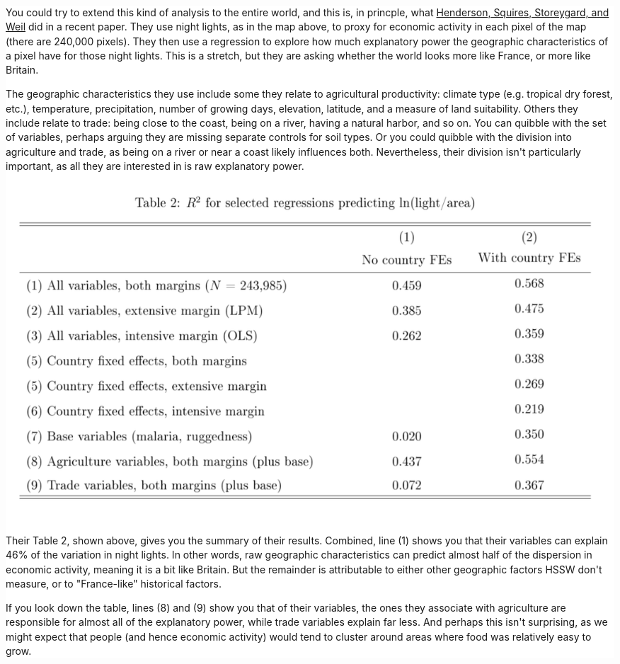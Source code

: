 You could try to extend this kind of analysis to the entire world, and this is, in princple, what [Henderson, Squires, Storeygard, and Weil](https://academic.oup.com/qje/article-abstract/133/1/357/4110418) did in a recent paper. They use night lights, as in the map above, to proxy for economic activity in each pixel of the map (there are 240,000 pixels). They then use a regression to explore how much explanatory power the geographic characteristics of a pixel have for those night lights. This is a stretch, but they are asking whether the world looks more like France, or more like Britain. 

The geographic characteristics they use include some they relate to agricultural productivity: climate type (e.g. tropical dry forest, etc.), temperature, precipitation, number of growing days, elevation, latitude, and a measure of land suitability. Others they include relate to trade: being close to the coast, being on a river, having a natural harbor, and so on. You can quibble with the set of variables, perhaps arguing they are missing separate controls for soil types. Or you could quibble with the division into agriculture and trade, as being on a river or near a coast likely influences both. Nevertheless, their division isn't particularly important, as all they are interested in is raw explanatory power.

![Explanatory values](/assets/hssvtab2.png)

Their Table 2, shown above, gives you the summary of their results. Combined, line (1) shows you that their variables can explain 46% of the variation in night lights. In other words, raw geographic characteristics can predict almost half of the dispersion in economic activity, meaning it is a bit like Britain. But the remainder is attributable to either other geographic factors HSSW don't measure, or to "France-like" historical factors. 

If you look down the table, lines (8) and (9) show you that of their variables, the ones they associate with agriculture are responsible for almost all of the explanatory power, while trade variables explain far less. And perhaps this isn't surprising, as we might expect that people (and hence economic activity) would tend to cluster around areas where food was relatively easy to grow. 
